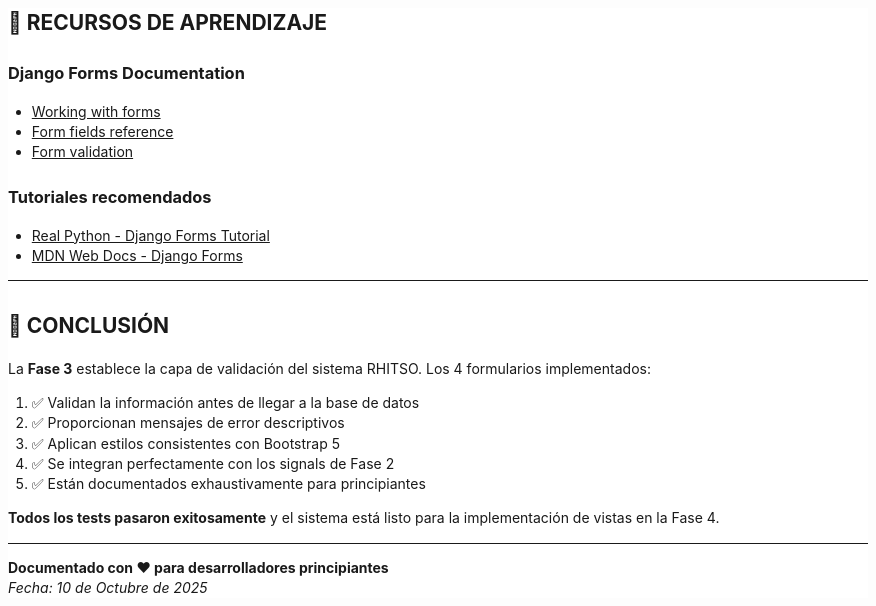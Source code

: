 
## 📖 RECURSOS DE APRENDIZAJE

### Django Forms Documentation
- [Working with forms](https://docs.djangoproject.com/en/5.0/topics/forms/)
- [Form fields reference](https://docs.djangoproject.com/en/5.0/ref/forms/fields/)
- [Form validation](https://docs.djangoproject.com/en/5.0/ref/forms/validation/)

### Tutoriales recomendados
- [Real Python - Django Forms Tutorial](https://realpython.com/django-forms/)
- [MDN Web Docs - Django Forms](https://developer.mozilla.org/en-US/docs/Learn/Server-side/Django/Forms)

---

## 🎉 CONCLUSIÓN

La **Fase 3** establece la capa de validación del sistema RHITSO. Los 4 formularios implementados:

1. ✅ Validan la información antes de llegar a la base de datos
2. ✅ Proporcionan mensajes de error descriptivos
3. ✅ Aplican estilos consistentes con Bootstrap 5
4. ✅ Se integran perfectamente con los signals de Fase 2
5. ✅ Están documentados exhaustivamente para principiantes

**Todos los tests pasaron exitosamente** y el sistema está listo para la implementación de vistas en la Fase 4.

---

**Documentado con ❤️ para desarrolladores principiantes**  
*Fecha: 10 de Octubre de 2025*

